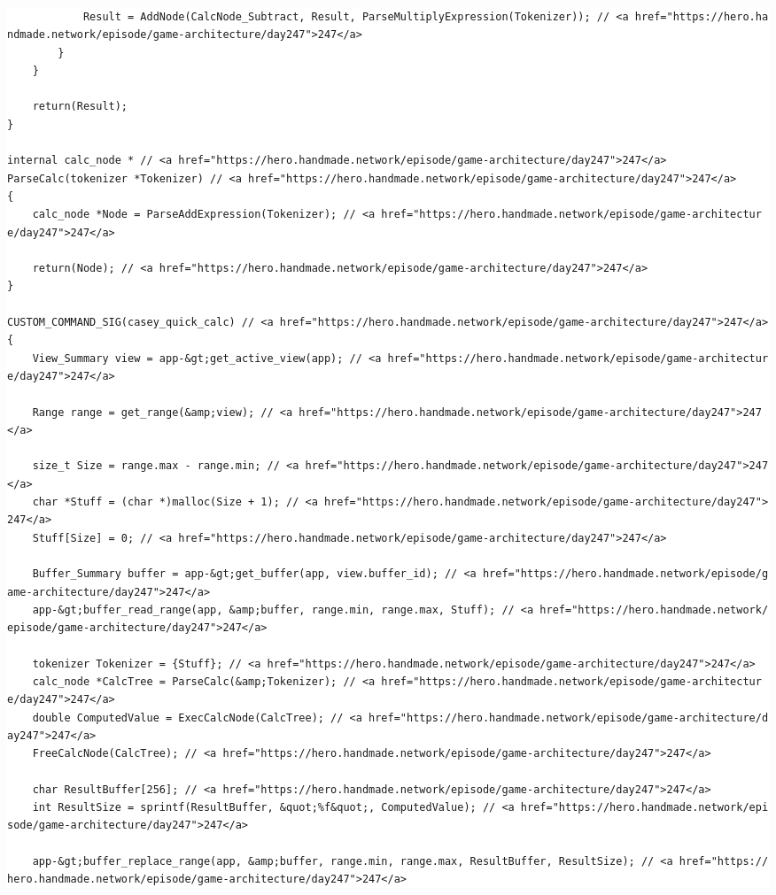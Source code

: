                 Result = AddNode(CalcNode_Subtract, Result, ParseMultiplyExpression(Tokenizer)); // <a href="https://hero.handmade.network/episode/game-architecture/day247">247</a>
            }
        }

        return(Result);
    }

    internal calc_node * // <a href="https://hero.handmade.network/episode/game-architecture/day247">247</a>
    ParseCalc(tokenizer *Tokenizer) // <a href="https://hero.handmade.network/episode/game-architecture/day247">247</a>
    {
        calc_node *Node = ParseAddExpression(Tokenizer); // <a href="https://hero.handmade.network/episode/game-architecture/day247">247</a>

        return(Node); // <a href="https://hero.handmade.network/episode/game-architecture/day247">247</a>
    }

    CUSTOM_COMMAND_SIG(casey_quick_calc) // <a href="https://hero.handmade.network/episode/game-architecture/day247">247</a>
    {
        View_Summary view = app-&gt;get_active_view(app); // <a href="https://hero.handmade.network/episode/game-architecture/day247">247</a>

        Range range = get_range(&amp;view); // <a href="https://hero.handmade.network/episode/game-architecture/day247">247</a>

        size_t Size = range.max - range.min; // <a href="https://hero.handmade.network/episode/game-architecture/day247">247</a>
        char *Stuff = (char *)malloc(Size + 1); // <a href="https://hero.handmade.network/episode/game-architecture/day247">247</a>
        Stuff[Size] = 0; // <a href="https://hero.handmade.network/episode/game-architecture/day247">247</a>

        Buffer_Summary buffer = app-&gt;get_buffer(app, view.buffer_id); // <a href="https://hero.handmade.network/episode/game-architecture/day247">247</a>
        app-&gt;buffer_read_range(app, &amp;buffer, range.min, range.max, Stuff); // <a href="https://hero.handmade.network/episode/game-architecture/day247">247</a>

        tokenizer Tokenizer = {Stuff}; // <a href="https://hero.handmade.network/episode/game-architecture/day247">247</a>
        calc_node *CalcTree = ParseCalc(&amp;Tokenizer); // <a href="https://hero.handmade.network/episode/game-architecture/day247">247</a>
        double ComputedValue = ExecCalcNode(CalcTree); // <a href="https://hero.handmade.network/episode/game-architecture/day247">247</a>
        FreeCalcNode(CalcTree); // <a href="https://hero.handmade.network/episode/game-architecture/day247">247</a>

        char ResultBuffer[256]; // <a href="https://hero.handmade.network/episode/game-architecture/day247">247</a>
        int ResultSize = sprintf(ResultBuffer, &quot;%f&quot;, ComputedValue); // <a href="https://hero.handmade.network/episode/game-architecture/day247">247</a>

        app-&gt;buffer_replace_range(app, &amp;buffer, range.min, range.max, ResultBuffer, ResultSize); // <a href="https://hero.handmade.network/episode/game-architecture/day247">247</a>
